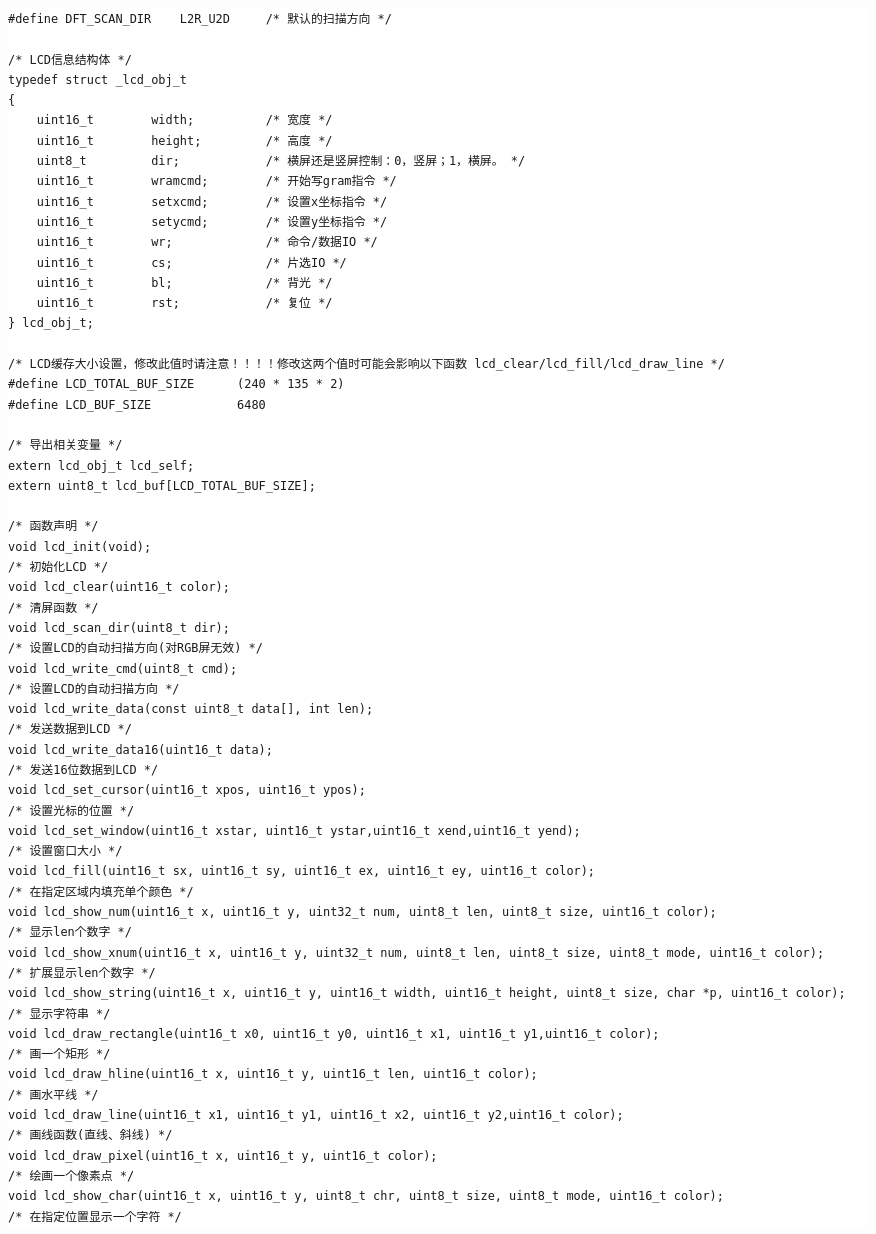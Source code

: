 ```
#define DFT_SCAN_DIR    L2R_U2D     /* 默认的扫描方向 */

/* LCD信息结构体 */
typedef struct _lcd_obj_t
{
    uint16_t        width;          /* 宽度 */
    uint16_t        height;         /* 高度 */
    uint8_t         dir;            /* 横屏还是竖屏控制：0，竖屏；1，横屏。 */
    uint16_t        wramcmd;        /* 开始写gram指令 */
    uint16_t        setxcmd;        /* 设置x坐标指令 */
    uint16_t        setycmd;        /* 设置y坐标指令 */
    uint16_t        wr;             /* 命令/数据IO */
    uint16_t        cs;             /* 片选IO */
    uint16_t        bl;             /* 背光 */
    uint16_t        rst;            /* 复位 */
} lcd_obj_t;

/* LCD缓存大小设置，修改此值时请注意！！！！修改这两个值时可能会影响以下函数 lcd_clear/lcd_fill/lcd_draw_line */
#define LCD_TOTAL_BUF_SIZE      (240 * 135 * 2)
#define LCD_BUF_SIZE            6480

/* 导出相关变量 */
extern lcd_obj_t lcd_self;
extern uint8_t lcd_buf[LCD_TOTAL_BUF_SIZE];

/* 函数声明 */
void lcd_init(void);                                                                                                    /* 初始化LCD */
void lcd_clear(uint16_t color);                                                                                         /* 清屏函数 */
void lcd_scan_dir(uint8_t dir);                                                                                         /* 设置LCD的自动扫描方向(对RGB屏无效) */
void lcd_write_cmd(uint8_t cmd);                                                                                        /* 设置LCD的自动扫描方向 */
void lcd_write_data(const uint8_t data[], int len);                                                                     /* 发送数据到LCD */
void lcd_write_data16(uint16_t data);                                                                                   /* 发送16位数据到LCD */
void lcd_set_cursor(uint16_t xpos, uint16_t ypos);                                                                      /* 设置光标的位置 */
void lcd_set_window(uint16_t xstar, uint16_t ystar,uint16_t xend,uint16_t yend);                                        /* 设置窗口大小 */
void lcd_fill(uint16_t sx, uint16_t sy, uint16_t ex, uint16_t ey, uint16_t color);                                      /* 在指定区域内填充单个颜色 */
void lcd_show_num(uint16_t x, uint16_t y, uint32_t num, uint8_t len, uint8_t size, uint16_t color);                     /* 显示len个数字 */
void lcd_show_xnum(uint16_t x, uint16_t y, uint32_t num, uint8_t len, uint8_t size, uint8_t mode, uint16_t color);      /* 扩展显示len个数字 */
void lcd_show_string(uint16_t x, uint16_t y, uint16_t width, uint16_t height, uint8_t size, char *p, uint16_t color);   /* 显示字符串 */
void lcd_draw_rectangle(uint16_t x0, uint16_t y0, uint16_t x1, uint16_t y1,uint16_t color);                             /* 画一个矩形 */
void lcd_draw_hline(uint16_t x, uint16_t y, uint16_t len, uint16_t color);                                              /* 画水平线 */
void lcd_draw_line(uint16_t x1, uint16_t y1, uint16_t x2, uint16_t y2,uint16_t color);                                  /* 画线函数(直线、斜线) */
void lcd_draw_pixel(uint16_t x, uint16_t y, uint16_t color);                                                            /* 绘画一个像素点 */
void lcd_show_char(uint16_t x, uint16_t y, uint8_t chr, uint8_t size, uint8_t mode, uint16_t color);                    /* 在指定位置显示一个字符 */
```
